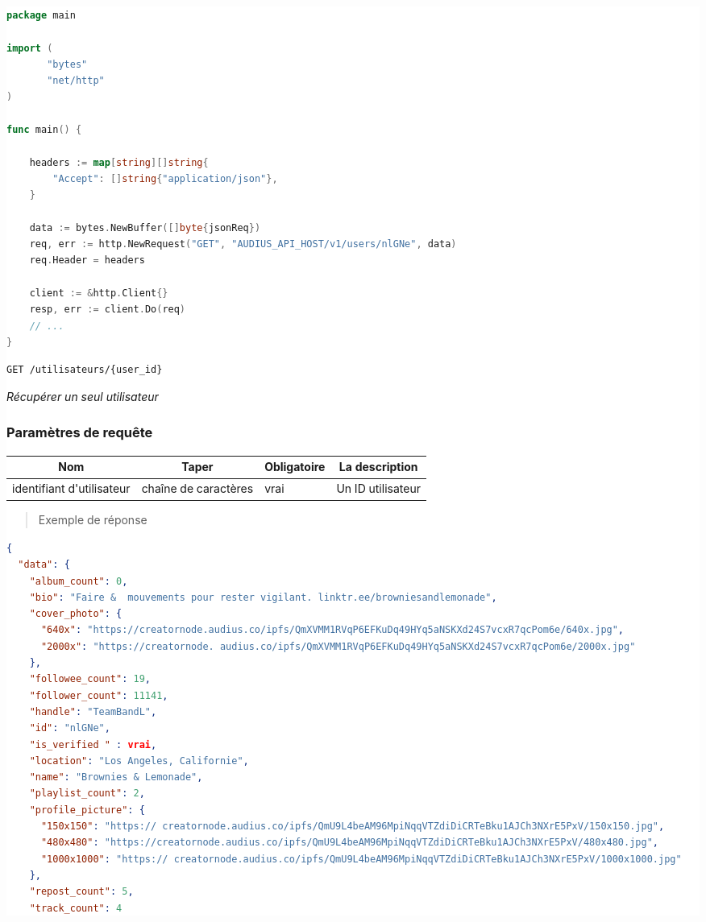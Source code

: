 ```go
package main

import (
       "bytes"
       "net/http"
)

func main() {

    headers := map[string][]string{
        "Accept": []string{"application/json"},
    }

    data := bytes.NewBuffer([]byte{jsonReq})
    req, err := http.NewRequest("GET", "AUDIUS_API_HOST/v1/users/nlGNe", data)
    req.Header = headers

    client := &http.Client{}
    resp, err := client.Do(req)
    // ...
}

```

`GET /utilisateurs/{user_id}`

*Récupérer un seul utilisateur*

<h3 id="get-user-parameters">Paramètres de requête</h3>

| Nom                       | Taper                | Obligatoire | La description    |
| ------------------------- | -------------------- | ----------- | ----------------- |
| identifiant d'utilisateur | chaîne de caractères | vrai        | Un ID utilisateur |

> Exemple de réponse

```json
{
  "data": {
    "album_count": 0,
    "bio": "Faire &  mouvements pour rester vigilant. linktr.ee/browniesandlemonade",
    "cover_photo": {
      "640x": "https://creatornode.audius.co/ipfs/QmXVMM1RVqP6EFKuDq49HYq5aNSKXd24S7vcxR7qcPom6e/640x.jpg",
      "2000x": "https://creatornode. audius.co/ipfs/QmXVMM1RVqP6EFKuDq49HYq5aNSKXd24S7vcxR7qcPom6e/2000x.jpg"
    },
    "followee_count": 19,
    "follower_count": 11141,
    "handle": "TeamBandL",
    "id": "nlGNe",
    "is_verified " : vrai,
    "location": "Los Angeles, Californie",
    "name": "Brownies & Lemonade",
    "playlist_count": 2,
    "profile_picture": {
      "150x150": "https:// creatornode.audius.co/ipfs/QmU9L4beAM96MpiNqqVTZdiDiCRTeBku1AJCh3NXrE5PxV/150x150.jpg",
      "480x480": "https://creatornode.audius.co/ipfs/QmU9L4beAM96MpiNqqVTZdiDiCRTeBku1AJCh3NXrE5PxV/480x480.jpg",
      "1000x1000": "https:// creatornode.audius.co/ipfs/QmU9L4beAM96MpiNqqVTZdiDiCRTeBku1AJCh3NXrE5PxV/1000x1000.jpg"
    },
    "repost_count": 5,
    "track_count": 4
```